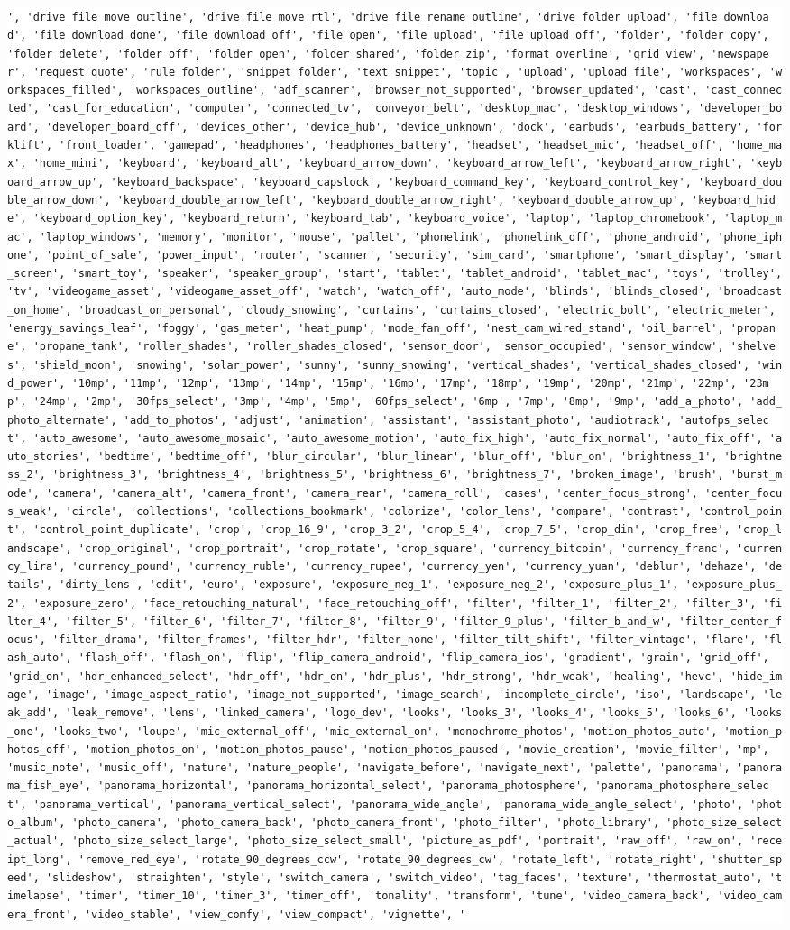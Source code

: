 ```python3
', 'drive_file_move_outline', 'drive_file_move_rtl', 'drive_file_rename_outline', 'drive_folder_upload', 'file_download', 'file_download_done', 'file_download_off', 'file_open', 'file_upload', 'file_upload_off', 'folder', 'folder_copy', 'folder_delete', 'folder_off', 'folder_open', 'folder_shared', 'folder_zip', 'format_overline', 'grid_view', 'newspaper', 'request_quote', 'rule_folder', 'snippet_folder', 'text_snippet', 'topic', 'upload', 'upload_file', 'workspaces', 'workspaces_filled', 'workspaces_outline', 'adf_scanner', 'browser_not_supported', 'browser_updated', 'cast', 'cast_connected', 'cast_for_education', 'computer', 'connected_tv', 'conveyor_belt', 'desktop_mac', 'desktop_windows', 'developer_board', 'developer_board_off', 'devices_other', 'device_hub', 'device_unknown', 'dock', 'earbuds', 'earbuds_battery', 'forklift', 'front_loader', 'gamepad', 'headphones', 'headphones_battery', 'headset', 'headset_mic', 'headset_off', 'home_max', 'home_mini', 'keyboard', 'keyboard_alt', 'keyboard_arrow_down', 'keyboard_arrow_left', 'keyboard_arrow_right', 'keyboard_arrow_up', 'keyboard_backspace', 'keyboard_capslock', 'keyboard_command_key', 'keyboard_control_key', 'keyboard_double_arrow_down', 'keyboard_double_arrow_left', 'keyboard_double_arrow_right', 'keyboard_double_arrow_up', 'keyboard_hide', 'keyboard_option_key', 'keyboard_return', 'keyboard_tab', 'keyboard_voice', 'laptop', 'laptop_chromebook', 'laptop_mac', 'laptop_windows', 'memory', 'monitor', 'mouse', 'pallet', 'phonelink', 'phonelink_off', 'phone_android', 'phone_iphone', 'point_of_sale', 'power_input', 'router', 'scanner', 'security', 'sim_card', 'smartphone', 'smart_display', 'smart_screen', 'smart_toy', 'speaker', 'speaker_group', 'start', 'tablet', 'tablet_android', 'tablet_mac', 'toys', 'trolley', 'tv', 'videogame_asset', 'videogame_asset_off', 'watch', 'watch_off', 'auto_mode', 'blinds', 'blinds_closed', 'broadcast_on_home', 'broadcast_on_personal', 'cloudy_snowing', 'curtains', 'curtains_closed', 'electric_bolt', 'electric_meter', 'energy_savings_leaf', 'foggy', 'gas_meter', 'heat_pump', 'mode_fan_off', 'nest_cam_wired_stand', 'oil_barrel', 'propane', 'propane_tank', 'roller_shades', 'roller_shades_closed', 'sensor_door', 'sensor_occupied', 'sensor_window', 'shelves', 'shield_moon', 'snowing', 'solar_power', 'sunny', 'sunny_snowing', 'vertical_shades', 'vertical_shades_closed', 'wind_power', '10mp', '11mp', '12mp', '13mp', '14mp', '15mp', '16mp', '17mp', '18mp', '19mp', '20mp', '21mp', '22mp', '23mp', '24mp', '2mp', '30fps_select', '3mp', '4mp', '5mp', '60fps_select', '6mp', '7mp', '8mp', '9mp', 'add_a_photo', 'add_photo_alternate', 'add_to_photos', 'adjust', 'animation', 'assistant', 'assistant_photo', 'audiotrack', 'autofps_select', 'auto_awesome', 'auto_awesome_mosaic', 'auto_awesome_motion', 'auto_fix_high', 'auto_fix_normal', 'auto_fix_off', 'auto_stories', 'bedtime', 'bedtime_off', 'blur_circular', 'blur_linear', 'blur_off', 'blur_on', 'brightness_1', 'brightness_2', 'brightness_3', 'brightness_4', 'brightness_5', 'brightness_6', 'brightness_7', 'broken_image', 'brush', 'burst_mode', 'camera', 'camera_alt', 'camera_front', 'camera_rear', 'camera_roll', 'cases', 'center_focus_strong', 'center_focus_weak', 'circle', 'collections', 'collections_bookmark', 'colorize', 'color_lens', 'compare', 'contrast', 'control_point', 'control_point_duplicate', 'crop', 'crop_16_9', 'crop_3_2', 'crop_5_4', 'crop_7_5', 'crop_din', 'crop_free', 'crop_landscape', 'crop_original', 'crop_portrait', 'crop_rotate', 'crop_square', 'currency_bitcoin', 'currency_franc', 'currency_lira', 'currency_pound', 'currency_ruble', 'currency_rupee', 'currency_yen', 'currency_yuan', 'deblur', 'dehaze', 'details', 'dirty_lens', 'edit', 'euro', 'exposure', 'exposure_neg_1', 'exposure_neg_2', 'exposure_plus_1', 'exposure_plus_2', 'exposure_zero', 'face_retouching_natural', 'face_retouching_off', 'filter', 'filter_1', 'filter_2', 'filter_3', 'filter_4', 'filter_5', 'filter_6', 'filter_7', 'filter_8', 'filter_9', 'filter_9_plus', 'filter_b_and_w', 'filter_center_focus', 'filter_drama', 'filter_frames', 'filter_hdr', 'filter_none', 'filter_tilt_shift', 'filter_vintage', 'flare', 'flash_auto', 'flash_off', 'flash_on', 'flip', 'flip_camera_android', 'flip_camera_ios', 'gradient', 'grain', 'grid_off', 'grid_on', 'hdr_enhanced_select', 'hdr_off', 'hdr_on', 'hdr_plus', 'hdr_strong', 'hdr_weak', 'healing', 'hevc', 'hide_image', 'image', 'image_aspect_ratio', 'image_not_supported', 'image_search', 'incomplete_circle', 'iso', 'landscape', 'leak_add', 'leak_remove', 'lens', 'linked_camera', 'logo_dev', 'looks', 'looks_3', 'looks_4', 'looks_5', 'looks_6', 'looks_one', 'looks_two', 'loupe', 'mic_external_off', 'mic_external_on', 'monochrome_photos', 'motion_photos_auto', 'motion_photos_off', 'motion_photos_on', 'motion_photos_pause', 'motion_photos_paused', 'movie_creation', 'movie_filter', 'mp', 'music_note', 'music_off', 'nature', 'nature_people', 'navigate_before', 'navigate_next', 'palette', 'panorama', 'panorama_fish_eye', 'panorama_horizontal', 'panorama_horizontal_select', 'panorama_photosphere', 'panorama_photosphere_select', 'panorama_vertical', 'panorama_vertical_select', 'panorama_wide_angle', 'panorama_wide_angle_select', 'photo', 'photo_album', 'photo_camera', 'photo_camera_back', 'photo_camera_front', 'photo_filter', 'photo_library', 'photo_size_select_actual', 'photo_size_select_large', 'photo_size_select_small', 'picture_as_pdf', 'portrait', 'raw_off', 'raw_on', 'receipt_long', 'remove_red_eye', 'rotate_90_degrees_ccw', 'rotate_90_degrees_cw', 'rotate_left', 'rotate_right', 'shutter_speed', 'slideshow', 'straighten', 'style', 'switch_camera', 'switch_video', 'tag_faces', 'texture', 'thermostat_auto', 'timelapse', 'timer', 'timer_10', 'timer_3', 'timer_off', 'tonality', 'transform', 'tune', 'video_camera_back', 'video_camera_front', 'video_stable', 'view_comfy', 'view_compact', 'vignette', '
```